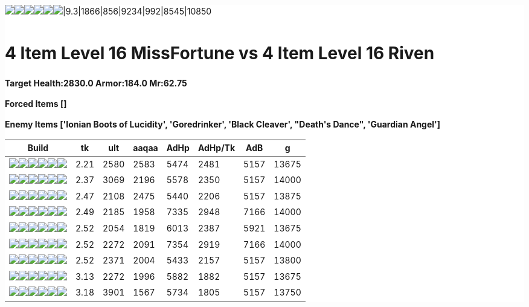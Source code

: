 ![](/item/3156.png)![](/item/3026.png)![](/item/6035.png)![](/item/1001.png)![](/item/1055.png)![](/item/1038.png)|9.3|1866|856|9234|992|8545|10850




























































# 4 Item Level 16 MissFortune vs 4 Item Level 16 Riven

**Target Health:2830.0 Armor:184.0 Mr:62.75**


**Forced Items []**


**Enemy Items ['Ionian Boots of Lucidity', 'Goredrinker', 'Black Cleaver', "Death's Dance", 'Guardian Angel']**




Build | tk | ult | aaqaa | AdHp | AdHp/Tk | AdB | g
-|-|-|-|-|-|-|-
![](/item/6672.png)![](/item/3036.png)![](/item/3153.png)![](/item/3124.png)![](/item/1001.png)![](/item/1037.png)|2.21|2580|2583|5474|2481|5157|13675
![](/item/6672.png)![](/item/3036.png)![](/item/3072.png)![](/item/3124.png)![](/item/1001.png)![](/item/1038.png)|2.37|3069|2196|5578|2350|5157|14000
![](/item/6672.png)![](/item/3091.png)![](/item/3124.png)![](/item/3153.png)![](/item/1001.png)![](/item/1037.png)|2.47|2108|2475|5440|2206|5157|13875
![](/item/6672.png)![](/item/3115.png)![](/item/3124.png)![](/item/6673.png)![](/item/1001.png)![](/item/1038.png)|2.49|2185|1958|7335|2948|7166|14000
![](/item/6672.png)![](/item/3091.png)![](/item/3124.png)![](/item/3071.png)![](/item/1001.png)![](/item/1037.png)|2.52|2054|1819|6013|2387|5921|13675
![](/item/6672.png)![](/item/3091.png)![](/item/3124.png)![](/item/6673.png)![](/item/1001.png)![](/item/1038.png)|2.52|2272|2091|7354|2919|7166|14000
![](/item/6672.png)![](/item/3091.png)![](/item/3124.png)![](/item/3156.png)![](/item/1001.png)![](/item/1038.png)|2.52|2371|2004|5433|2157|5157|13800
![](/item/3153.png)![](/item/3091.png)![](/item/3124.png)![](/item/3156.png)![](/item/1001.png)![](/item/1037.png)|3.13|2272|1996|5882|1882|5157|13675
![](/item/3091.png)![](/item/3156.png)![](/item/3142.png)![](/item/3036.png)![](/item/1038.png)![](/item/1036.png)|3.18|3901|1567|5734|1805|5157|13750